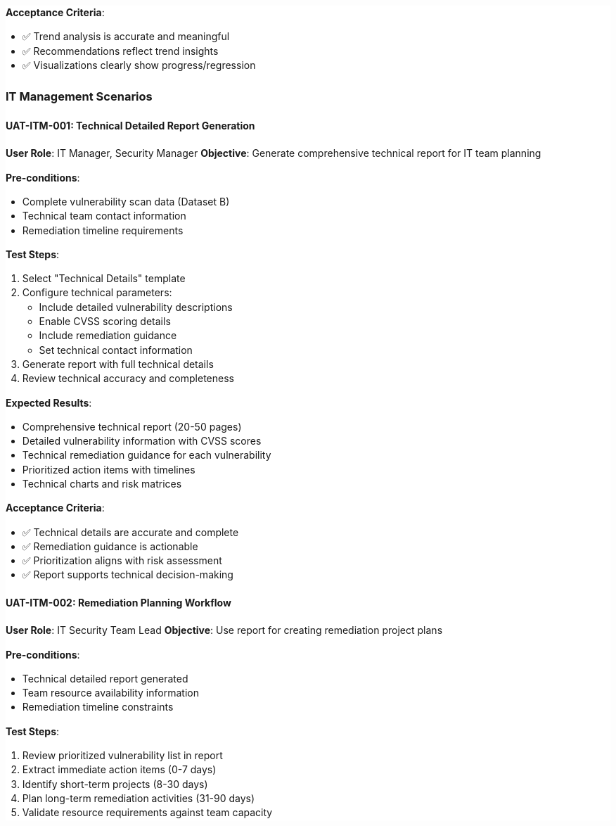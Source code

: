 **Acceptance Criteria**:
- ✅ Trend analysis is accurate and meaningful
- ✅ Recommendations reflect trend insights
- ✅ Visualizations clearly show progress/regression

### IT Management Scenarios

#### UAT-ITM-001: Technical Detailed Report Generation
**User Role**: IT Manager, Security Manager
**Objective**: Generate comprehensive technical report for IT team planning

**Pre-conditions**:
- Complete vulnerability scan data (Dataset B)
- Technical team contact information
- Remediation timeline requirements

**Test Steps**:
1. Select "Technical Details" template
2. Configure technical parameters:
   - Include detailed vulnerability descriptions
   - Enable CVSS scoring details
   - Include remediation guidance
   - Set technical contact information
3. Generate report with full technical details
4. Review technical accuracy and completeness

**Expected Results**:
- Comprehensive technical report (20-50 pages)
- Detailed vulnerability information with CVSS scores
- Technical remediation guidance for each vulnerability
- Prioritized action items with timelines
- Technical charts and risk matrices

**Acceptance Criteria**:
- ✅ Technical details are accurate and complete
- ✅ Remediation guidance is actionable
- ✅ Prioritization aligns with risk assessment
- ✅ Report supports technical decision-making

#### UAT-ITM-002: Remediation Planning Workflow
**User Role**: IT Security Team Lead
**Objective**: Use report for creating remediation project plans

**Pre-conditions**:
- Technical detailed report generated
- Team resource availability information
- Remediation timeline constraints

**Test Steps**:
1. Review prioritized vulnerability list in report
2. Extract immediate action items (0-7 days)
3. Identify short-term projects (8-30 days)
4. Plan long-term remediation activities (31-90 days)
5. Validate resource requirements against team capacity
